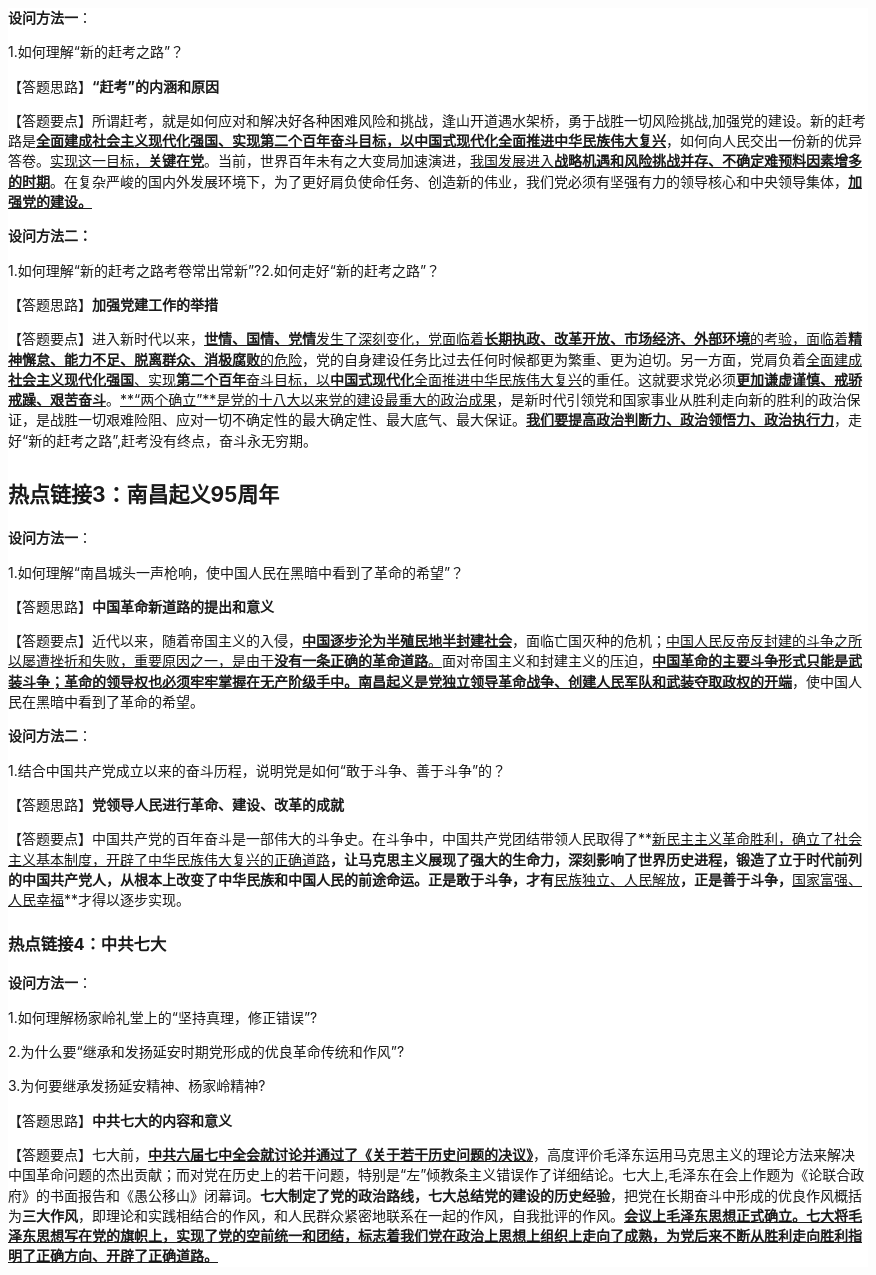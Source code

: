 **设问方法一**：

1.如何理解“新的赶考之路”？

【答题思路】**“赶考”的内涵和原因**

【答题要点】所谓赶考，就是如何应对和解决好各种困难风险和挑战，逢山开道遇水架桥，勇于战胜一切风险挑战,加强党的建设。新的赶考路是<u>**全面建成社会主义现代化强国、实现第二个百年奋斗目标，以中国式现代化全面推进中华民族伟大复兴**</u>，如何向人民交出一份新的优异答卷。<u>实现这一目标，**关键在党**</u>。当前，世界百年未有之大变局加速演进，<u>我国发展进入**战略机遇和风险挑战并存、不确定难预料因素增多的时期**</u>。在复杂严峻的国内外发展环境下，为了更好肩负使命任务、创造新的伟业，我们党必须有坚强有力的领导核心和中央领导集体，<u>**加强党的建设。**</u>

**设问方法二：**

1.如何理解“新的赶考之路考卷常出常新”?2.如何走好“新的赶考之路”？

【答题思路】**加强党建工作的举措**

【答题要点】进入新时代以来，<u>**世情、国情、党情**发生了深刻变化，党面临着**长期执政、改革开放、市场经济、外部环境**的考验，面临着**精神懈怠、能力不足、脱离群众、消极腐败**的危险</u>，党的自身建设任务比过去任何时候都更为繁重、更为迫切。另一方面，党肩负着<u>全面建成**社会主义现代化强国**、实现**第二个百年**奋斗目标，以**中国式现代化**全面推进中华民族伟大复兴</u>的重任。这就要求党必须<u>**更加谦虚谨慎、戒骄戒躁、艰苦奋斗**</u>。<u>**“两个确立”**是党的十八大以来党的建设最重大的政治成果</u>，是新时代引领党和国家事业从胜利走向新的胜利的政治保证，是战胜一切艰难险阻、应对一切不确定性的最大确定性、最大底气、最大保证。<u>**我们要提高政治判断力、政治领悟力、政治执行力**</u>，走好“新的赶考之路”,赶考没有终点，奋斗永无穷期。

## 热点链接3：南昌起义95周年

**设问方法一**：

1.如何理解“南昌城头一声枪响，使中国人民在黑暗中看到了革命的希望”？

【答题思路】**中国革命新道路的提出和意义**

【答题要点】近代以来，随着帝国主义的入侵，<u>**中国逐步沦为半殖民地半封建社会**</u>，面临亡国灭种的危机；<u>中国人民反帝反封建的斗争之所以屡遭挫折和失败，重要原因之一，是由于**没有一条正确的革命道路**。</u>面对帝国主义和封建主义的压迫，<u>**中国革命的主要斗争形式只能是武装斗争；革命的领导权也必须牢牢掌握在无产阶级手中。南昌起义是党独立领导革命战争、创建人民军队和武装夺取政权的开端**</u>，使中国人民在黑暗中看到了革命的希望。

**设问方法二**：

1.结合中国共产党成立以来的奋斗历程，说明党是如何“敢于斗争、善于斗争”的？

【答题思路】**党领导人民进行革命、建设、改革的成就**

【答题要点】中国共产党的百年奋斗是一部伟大的斗争史。在斗争中，中国共产党团结带领人民取得了**<u>新民主主义革命胜利，确立了社会主义基本制度，开辟了中华民族伟大复兴的正确道路</u>**，让马克思主义展现了强大的生命力，深刻影响了世界历史进程，锻造了立于时代前列的中国共产党人，从根本上改变了中华民族和中国人民的前途命运。正是敢于斗争，才有**<u>民族独立、人民解放</u>**，正是善于斗争，**<u>国家富强、人民幸福</u>**才得以逐步实现。

### 热点链接4：中共七大

**设问方法一**：

1.如何理解杨家岭礼堂上的“坚持真理，修正错误”?

2.为什么要“继承和发扬延安时期党形成的优良革命传统和作风”?

3.为何要继承发扬延安精神、杨家岭精神?

【答题思路】**中共七大的内容和意义**

【答题要点】七大前，<u>**中共六届七中全会就讨论并通过了《关于若干历史问题的决议》**</u>，高度评价毛泽东运用马克思主义的理论方法来解决中国革命问题的杰出贡献；而对党在历史上的若干问题，特别是“左”倾教条主义错误作了详细结论。七大上,毛泽东在会上作题为《论联合政府》的书面报告和《愚公移山》闭幕词。**七大制定了党的政治路线，七大总结党的建设的历史经验**，把党在长期奋斗中形成的优良作风概括为**三大作风**，即理论和实践相结合的作风，和人民群众紧密地联系在一起的作风，自我批评的作风。<u>**会议上毛泽东思想正式确立。七大将毛泽东思想写在党的旗帜上，实现了党的空前统一和团结，标志着我们党在政治上思想上组织上走向了成熟，为党后来不断从胜利走向胜利指明了正确方向、开辟了正确道路。**</u>
